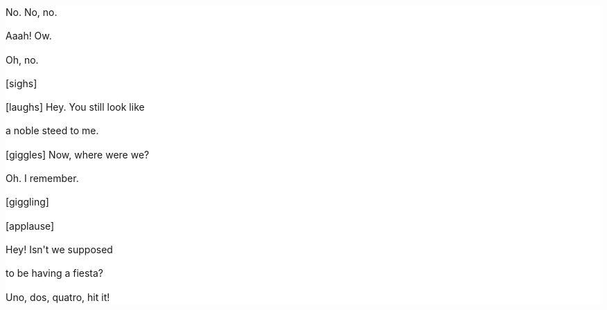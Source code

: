 
                   

No. No, no.

Aaah! Ow.



    

                   

Oh, no.



    

                   

[sighs]



    

                   

[laughs] Hey. You still look like

a noble steed to me.



    

                   

[giggles] Now, where were we?



    

                   

Oh. I remember.



    

                   

[giggling]



    

                   

[applause]



    

                   

Hey! Isn't we supposed

to be having a fiesta?



    

                   

Uno, dos, quatro, hit it!
